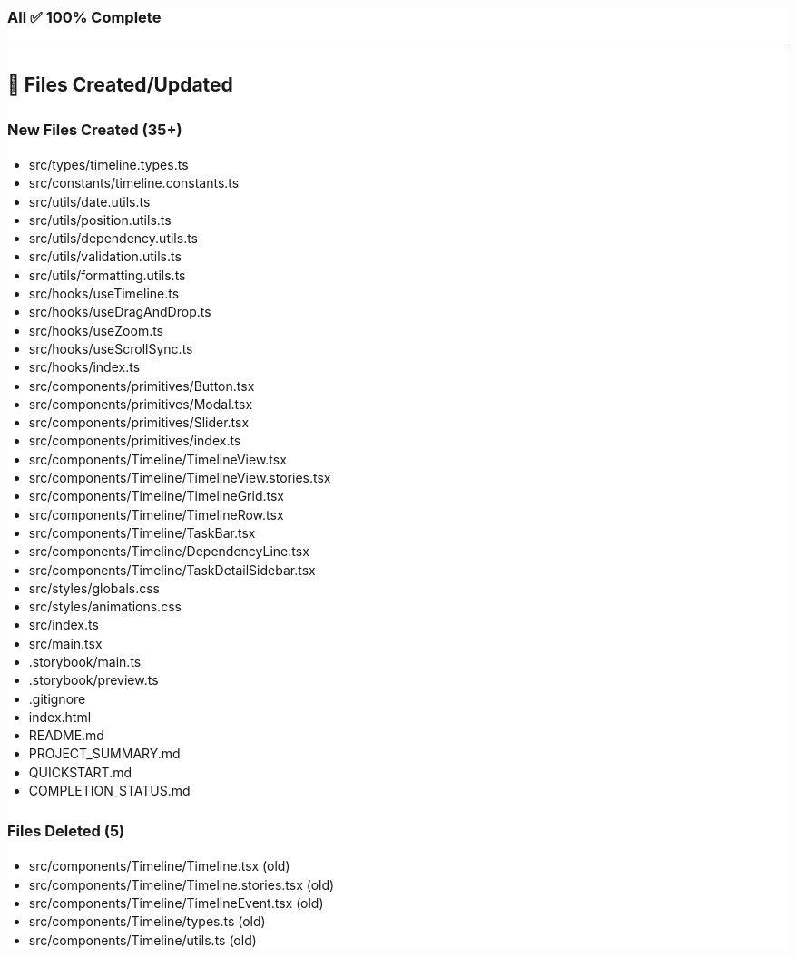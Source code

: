 ### All ✅ 100% Complete

---

## 📁 Files Created/Updated

### New Files Created (35+)
- src/types/timeline.types.ts
- src/constants/timeline.constants.ts
- src/utils/date.utils.ts
- src/utils/position.utils.ts
- src/utils/dependency.utils.ts
- src/utils/validation.utils.ts
- src/utils/formatting.utils.ts
- src/hooks/useTimeline.ts
- src/hooks/useDragAndDrop.ts
- src/hooks/useZoom.ts
- src/hooks/useScrollSync.ts
- src/hooks/index.ts
- src/components/primitives/Button.tsx
- src/components/primitives/Modal.tsx
- src/components/primitives/Slider.tsx
- src/components/primitives/index.ts
- src/components/Timeline/TimelineView.tsx
- src/components/Timeline/TimelineView.stories.tsx
- src/components/Timeline/TimelineGrid.tsx
- src/components/Timeline/TimelineRow.tsx
- src/components/Timeline/TaskBar.tsx
- src/components/Timeline/DependencyLine.tsx
- src/components/Timeline/TaskDetailSidebar.tsx
- src/styles/globals.css
- src/styles/animations.css
- src/index.ts
- src/main.tsx
- .storybook/main.ts
- .storybook/preview.ts
- .gitignore
- index.html
- README.md
- PROJECT_SUMMARY.md
- QUICKSTART.md
- COMPLETION_STATUS.md

### Files Deleted (5)
- src/components/Timeline/Timeline.tsx (old)
- src/components/Timeline/Timeline.stories.tsx (old)
- src/components/Timeline/TimelineEvent.tsx (old)
- src/components/Timeline/types.ts (old)
- src/components/Timeline/utils.ts (old)
